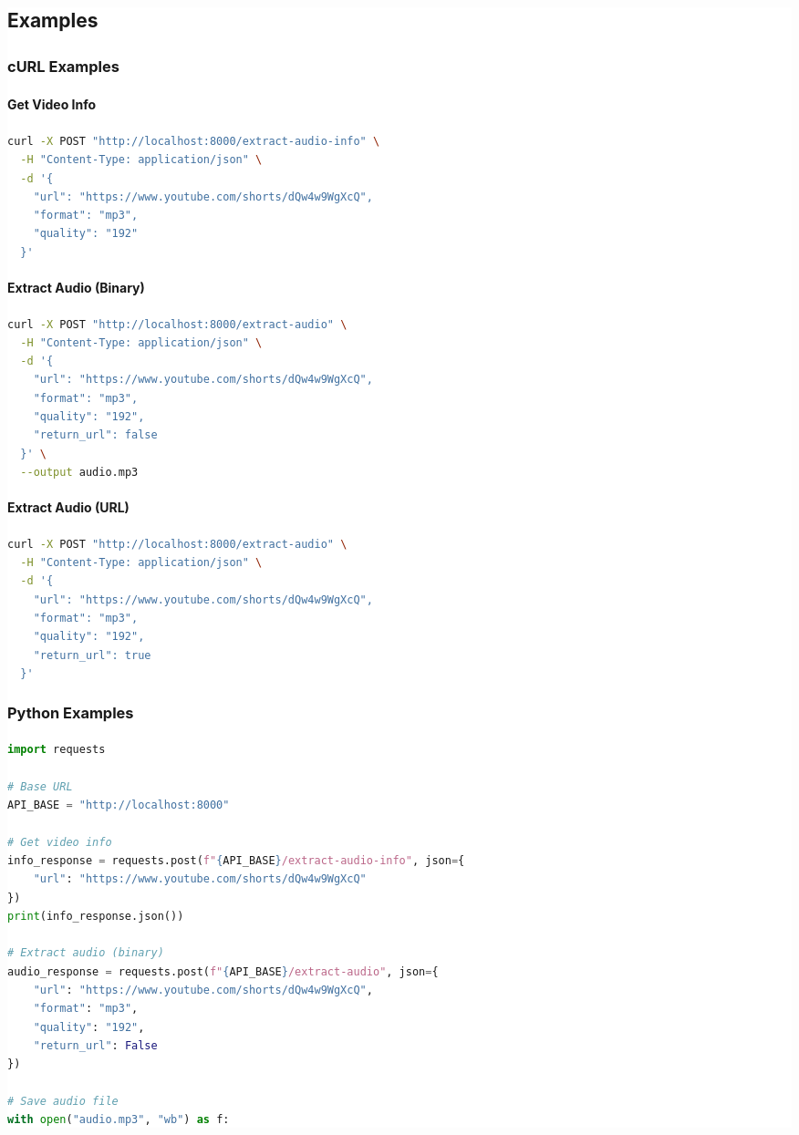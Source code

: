 ## Examples

### cURL Examples

#### Get Video Info
```bash
curl -X POST "http://localhost:8000/extract-audio-info" \
  -H "Content-Type: application/json" \
  -d '{
    "url": "https://www.youtube.com/shorts/dQw4w9WgXcQ",
    "format": "mp3",
    "quality": "192"
  }'
```

#### Extract Audio (Binary)
```bash
curl -X POST "http://localhost:8000/extract-audio" \
  -H "Content-Type: application/json" \
  -d '{
    "url": "https://www.youtube.com/shorts/dQw4w9WgXcQ",
    "format": "mp3",
    "quality": "192",
    "return_url": false
  }' \
  --output audio.mp3
```

#### Extract Audio (URL)
```bash
curl -X POST "http://localhost:8000/extract-audio" \
  -H "Content-Type: application/json" \
  -d '{
    "url": "https://www.youtube.com/shorts/dQw4w9WgXcQ",
    "format": "mp3",
    "quality": "192",
    "return_url": true
  }'
```

### Python Examples

```python
import requests

# Base URL
API_BASE = "http://localhost:8000"

# Get video info
info_response = requests.post(f"{API_BASE}/extract-audio-info", json={
    "url": "https://www.youtube.com/shorts/dQw4w9WgXcQ"
})
print(info_response.json())

# Extract audio (binary)
audio_response = requests.post(f"{API_BASE}/extract-audio", json={
    "url": "https://www.youtube.com/shorts/dQw4w9WgXcQ",
    "format": "mp3",
    "quality": "192",
    "return_url": False
})

# Save audio file
with open("audio.mp3", "wb") as f:
```